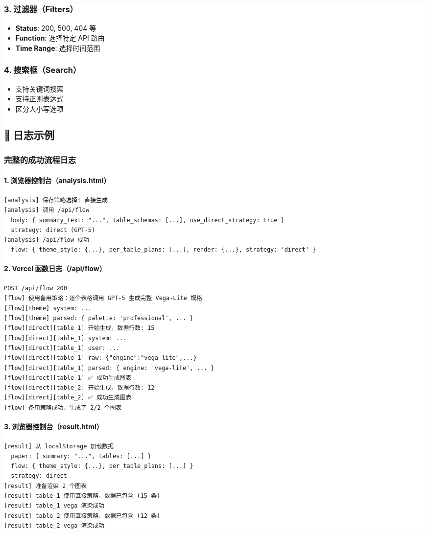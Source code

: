 ### 3. 过滤器（Filters）
- **Status**: 200, 500, 404 等
- **Function**: 选择特定 API 路由
- **Time Range**: 选择时间范围

### 4. 搜索框（Search）
- 支持关键词搜索
- 支持正则表达式
- 区分大小写选项

## 📝 日志示例

### 完整的成功流程日志

#### 1. 浏览器控制台（analysis.html）
```
[analysis] 保存策略选择: 直接生成
[analysis] 调用 /api/flow
  body: { summary_text: "...", table_schemas: [...], use_direct_strategy: true }
  strategy: direct (GPT-5)
[analysis] /api/flow 成功
  flow: { theme_style: {...}, per_table_plans: [...], render: {...}, strategy: 'direct' }
```

#### 2. Vercel 函数日志（/api/flow）
```
POST /api/flow 200
[flow] 使用备用策略：逐个表格调用 GPT-5 生成完整 Vega-Lite 规格
[flow][theme] system: ...
[flow][theme] parsed: { palette: 'professional', ... }
[flow][direct][table_1] 开始生成，数据行数: 15
[flow][direct][table_1] system: ...
[flow][direct][table_1] user: ...
[flow][direct][table_1] raw: {"engine":"vega-lite",...}
[flow][direct][table_1] parsed: { engine: 'vega-lite', ... }
[flow][direct][table_1] ✅ 成功生成图表
[flow][direct][table_2] 开始生成，数据行数: 12
[flow][direct][table_2] ✅ 成功生成图表
[flow] 备用策略成功，生成了 2/2 个图表
```

#### 3. 浏览器控制台（result.html）
```
[result] 从 localStorage 加载数据
  paper: { summary: "...", tables: [...] }
  flow: { theme_style: {...}, per_table_plans: [...] }
  strategy: direct
[result] 准备渲染 2 个图表
[result] table_1 使用直接策略，数据已包含 (15 条)
[result] table_1 vega 渲染成功
[result] table_2 使用直接策略，数据已包含 (12 条)
[result] table_2 vega 渲染成功
```
